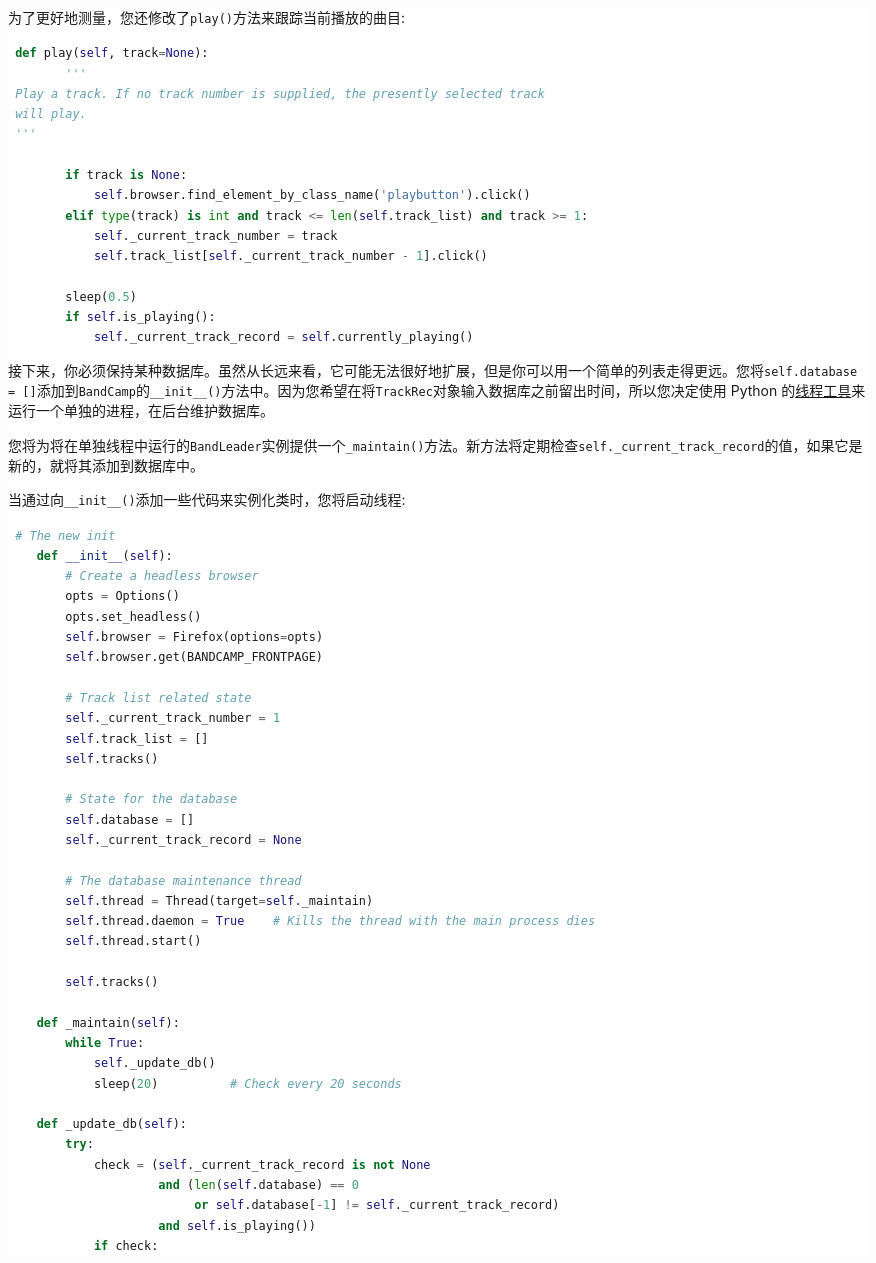 为了更好地测量，您还修改了`play()`方法来跟踪当前播放的曲目:

```py
 def play(self, track=None):
        '''
 Play a track. If no track number is supplied, the presently selected track
 will play.
 '''

        if track is None:
            self.browser.find_element_by_class_name('playbutton').click()
        elif type(track) is int and track <= len(self.track_list) and track >= 1:
            self._current_track_number = track
            self.track_list[self._current_track_number - 1].click()

        sleep(0.5)
        if self.is_playing():
            self._current_track_record = self.currently_playing()
```

接下来，你必须保持某种数据库。虽然从长远来看，它可能无法很好地扩展，但是你可以用一个简单的列表走得更远。您将`self.database = []`添加到`BandCamp`的`__init__()`方法中。因为您希望在将`TrackRec`对象输入数据库之前留出时间，所以您决定使用 Python 的[线程工具](https://docs.python.org/3.6/library/threading.html#threading.Thread)来运行一个单独的进程，在后台维护数据库。

您将为将在单独线程中运行的`BandLeader`实例提供一个`_maintain()`方法。新方法将定期检查`self._current_track_record`的值，如果它是新的，就将其添加到数据库中。

当通过向`__init__()`添加一些代码来实例化类时，您将启动线程:

```py
 # The new init
    def __init__(self):
        # Create a headless browser
        opts = Options()
        opts.set_headless()     
        self.browser = Firefox(options=opts)
        self.browser.get(BANDCAMP_FRONTPAGE)

        # Track list related state
        self._current_track_number = 1
        self.track_list = []
        self.tracks()

        # State for the database
        self.database = []
        self._current_track_record = None

        # The database maintenance thread
        self.thread = Thread(target=self._maintain)
        self.thread.daemon = True    # Kills the thread with the main process dies
        self.thread.start()

        self.tracks()

    def _maintain(self):
        while True:
            self._update_db()
            sleep(20)          # Check every 20 seconds

    def _update_db(self):
        try:
            check = (self._current_track_record is not None
                     and (len(self.database) == 0
                          or self.database[-1] != self._current_track_record)
                     and self.is_playing())
            if check:
```